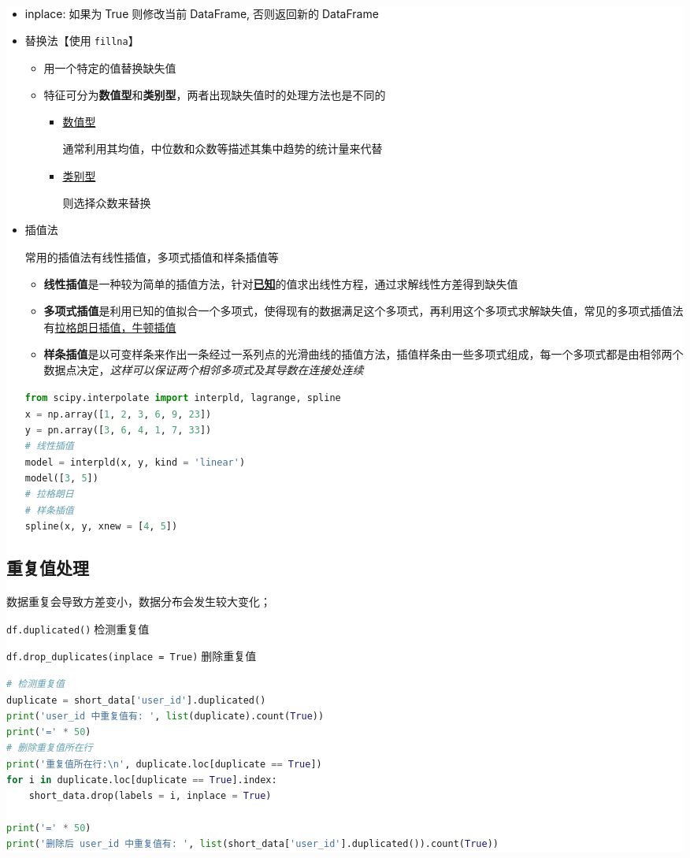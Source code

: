   - inplace: 如果为 True 则修改当前 DataFrame, 否则返回新的 DataFrame

- 替换法【使用 `fillna`】
  
  - 用一个特定的值替换缺失值
  
  - 特征可分为**数值型**和**类别型**，两者出现缺失值时的处理方法也是不同的
    
    - <u>数值型</u>
      
      通常利用其均值，中位数和众数等描述其集中趋势的统计量来代替
    
    - <u>类别型</u>
      
      则选择众数来替换

- 插值法
  
  常用的插值法有线性插值，多项式插值和样条插值等
  
  - **线性插值**是一种较为简单的插值方法，针对<u>**已知**</u>的值求出线性方程，通过求解线性方差得到缺失值
  
  - **多项式插值**是利用已知的值拟合一个多项式，使得现有的数据满足这个多项式，再利用这个多项式求解缺失值，常见的多项式插值法有<u>拉格朗日插值，牛顿插值</u>
  
  - **样条插值**是以可变样条来作出一条经过一系列点的光滑曲线的插值方法，插值样条由一些多项式组成，每一个多项式都是由相邻两个数据点决定，*这样可以保证两个相邻多项式及其导数在连接处连续*
  
  ```python
  from scipy.interpolate import interpld, lagrange, spline
  x = np.array([1, 2, 3, 6, 9, 23])
  y = pn.array([3, 6, 4, 1, 7, 33])
  # 线性插值
  model = interpld(x, y, kind = 'linear')
  model([3, 5])
  # 拉格朗日
  # 样条插值
  spline(x, y, xnew = [4, 5])
  ```

## 重复值处理

数据重复会导致方差变小，数据分布会发生较大变化；

`df.duplicated()`  检测重复值

`df.drop_duplicates(inplace = True)`  删除重复值

```python
# 检测重复值
duplicate = short_data['user_id'].duplicated()
print('user_id 中重复值有: ', list(duplicate).count(True))
print('=' * 50)
# 删除重复值所在行
print('重复值所在行:\n', duplicate.loc[duplicate == True])
for i in duplicate.loc[duplicate == True].index:
    short_data.drop(labels = i, inplace = True)

print('=' * 50)
print('删除后 user_id 中重复值有: ', list(short_data['user_id'].duplicated()).count(True))
```
